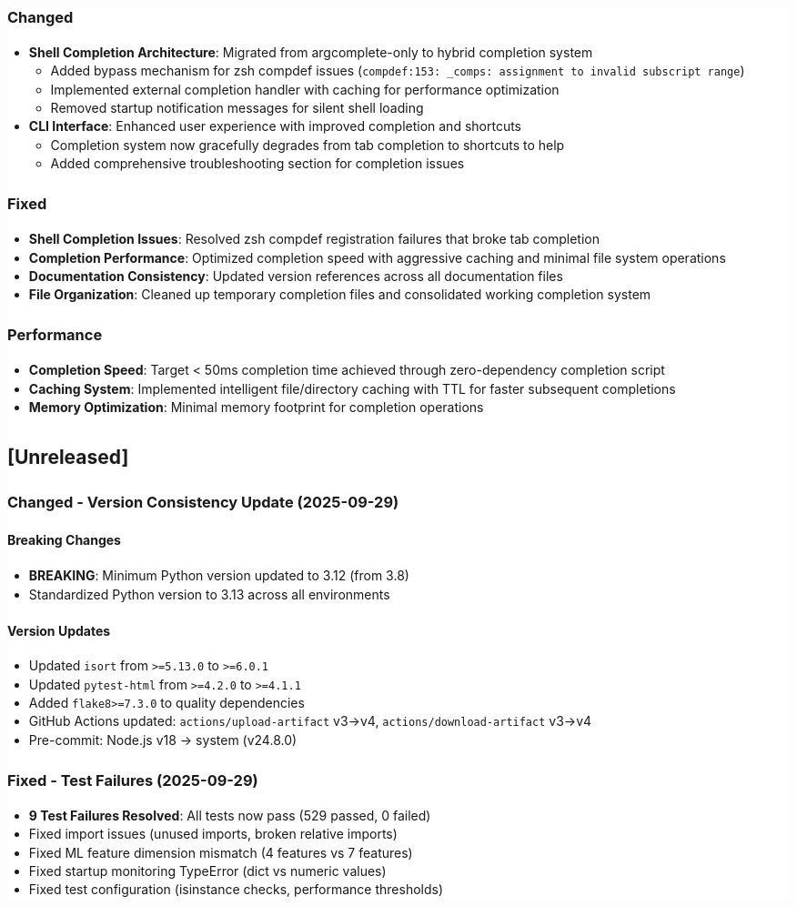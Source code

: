 ### Changed

- **Shell Completion Architecture**: Migrated from argcomplete-only to hybrid completion
  system
  - Added bypass mechanism for zsh compdef issues
    (`compdef:153: _comps: assignment to invalid subscript range`)
  - Implemented external completion handler with caching for performance optimization
  - Removed startup notification messages for silent shell loading
- **CLI Interface**: Enhanced user experience with improved completion and shortcuts
  - Completion system now gracefully degrades from tab completion to shortcuts to help
  - Added comprehensive troubleshooting section for completion issues

### Fixed

- **Shell Completion Issues**: Resolved zsh compdef registration failures that broke tab
  completion
- **Completion Performance**: Optimized completion speed with aggressive caching and
  minimal file system operations
- **Documentation Consistency**: Updated version references across all documentation
  files
- **File Organization**: Cleaned up temporary completion files and consolidated working
  completion system

### Performance

- **Completion Speed**: Target < 50ms completion time achieved through zero-dependency
  completion script
- **Caching System**: Implemented intelligent file/directory caching with TTL for faster
  subsequent completions
- **Memory Optimization**: Minimal memory footprint for completion operations

## [Unreleased]

### Changed - Version Consistency Update (2025-09-29)

#### Breaking Changes

- **BREAKING**: Minimum Python version updated to 3.12 (from 3.8)
- Standardized Python version to 3.13 across all environments

#### Version Updates

- Updated `isort` from `>=5.13.0` to `>=6.0.1`
- Updated `pytest-html` from `>=4.2.0` to `>=4.1.1`
- Added `flake8>=7.3.0` to quality dependencies
- GitHub Actions updated: `actions/upload-artifact` v3→v4, `actions/download-artifact`
  v3→v4
- Pre-commit: Node.js v18 → system (v24.8.0)

### Fixed - Test Failures (2025-09-29)

- **9 Test Failures Resolved**: All tests now pass (529 passed, 0 failed)
- Fixed import issues (unused imports, broken relative imports)
- Fixed ML feature dimension mismatch (4 features vs 7 features)
- Fixed startup monitoring TypeError (dict vs numeric values)
- Fixed test configuration (isinstance checks, performance thresholds)
